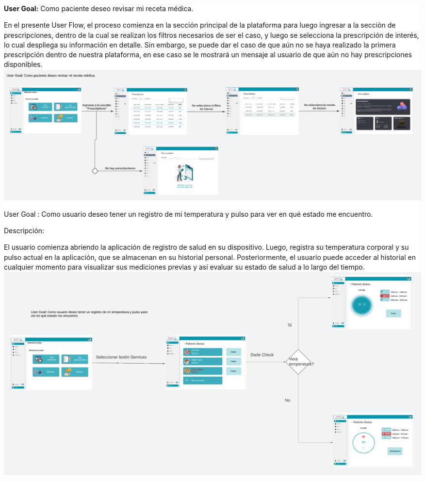
**User Goal:** Como paciente deseo revisar mi receta médica.

En el presente User Flow, el proceso comienza en la sección principal de la plataforma para luego ingresar a la sección de prescripciones, dentro de la cual se realizan los filtros necesarios de ser el caso, y luego se selecciona la prescripción de interés, lo cual despliega su información en detalle. Sin embargo, se puede dar el caso de que aún no se haya realizado la primera prescripción dentro de nuestra plataforma, en ese caso se le mostrará un mensaje al usuario de que aún no hay prescripciones disponibles.
<img src="images/image173.png">

User Goal : Como usuario deseo tener un registro de mi temperatura y pulso para ver en qué estado me encuentro.

Descripción: 

El usuario comienza abriendo la aplicación de registro de salud en su dispositivo. Luego, registra su temperatura corporal y su pulso actual en la aplicación, que se almacenan en su historial personal. Posteriormente, el usuario puede acceder al historial en cualquier momento para visualizar sus mediciones previas y así evaluar su estado de salud a lo largo del tiempo.
<img src="images/image175.png">
